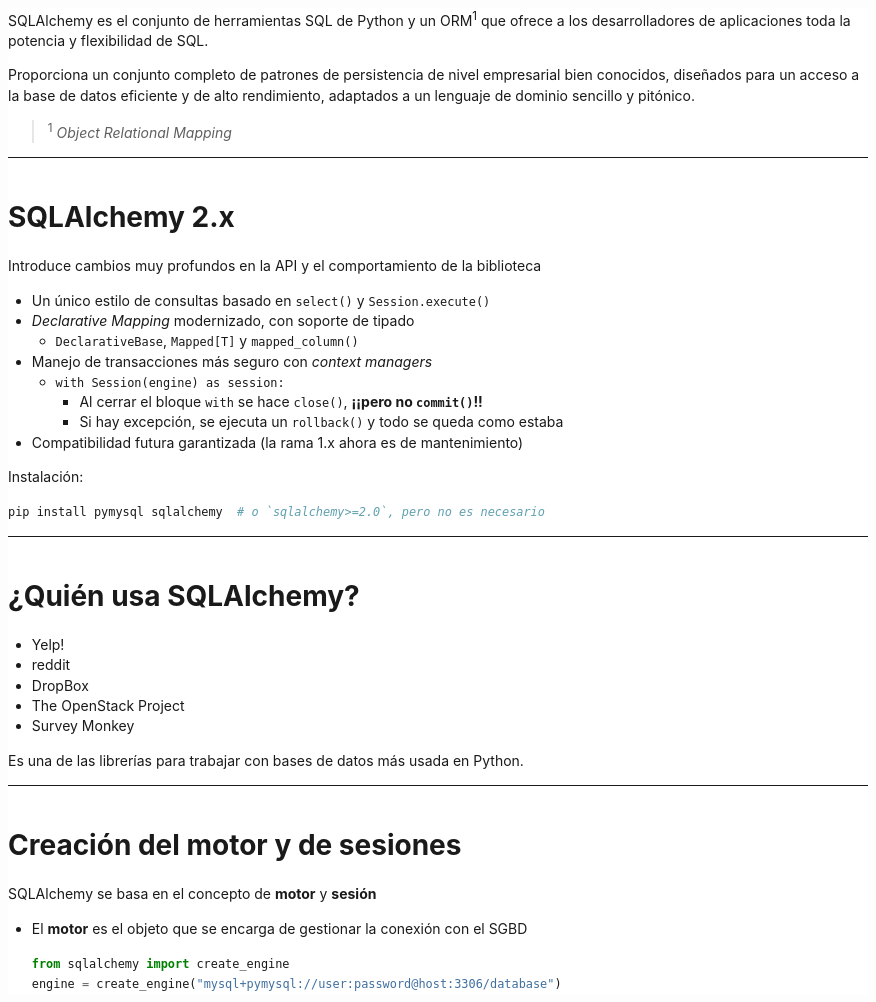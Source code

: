 SQLAlchemy es el conjunto de herramientas SQL de Python y un ORM<sup>1</sup> que ofrece a los desarrolladores de aplicaciones toda la potencia y flexibilidad de SQL.

Proporciona un conjunto completo de patrones de persistencia de nivel empresarial bien conocidos, diseñados para un acceso a la base de datos eficiente y de alto rendimiento, adaptados a un lenguaje de dominio sencillo y pitónico.

> <sup>1</sup> _Object Relational Mapping_

---

# SQLAlchemy 2.x

Introduce cambios muy profundos en la API y el comportamiento de la biblioteca

- Un único estilo de consultas basado en `select()` y `Session.execute()`
- _Declarative Mapping_ modernizado, con soporte de tipado
  - `DeclarativeBase`, `Mapped[T]` y `mapped_column()`
- Manejo de transacciones más seguro con _context managers_
  - `with Session(engine) as session:`
    - Al cerrar el bloque `with` se hace `close()`, **¡¡pero no `commit()`!!**
    - Si hay excepción, se ejecuta un `rollback()` y todo se queda como estaba
- Compatibilidad futura garantizada (la rama 1.x ahora es de mantenimiento)

Instalación:

```bash
pip install pymysql sqlalchemy  # o `sqlalchemy>=2.0`, pero no es necesario
```

---

# ¿Quién usa SQLAlchemy?

- Yelp!
- reddit
- DropBox
- The OpenStack Project
- Survey Monkey

Es una de las librerías para trabajar con bases de datos más usada en Python.

---

# Creación del motor y de sesiones

SQLAlchemy se basa en el concepto de **motor** y **sesión**

- El **motor** es el objeto que se encarga de gestionar la conexión con el SGBD

  ```python
  from sqlalchemy import create_engine
  engine = create_engine("mysql+pymysql://user:password@host:3306/database")
  ```
  
